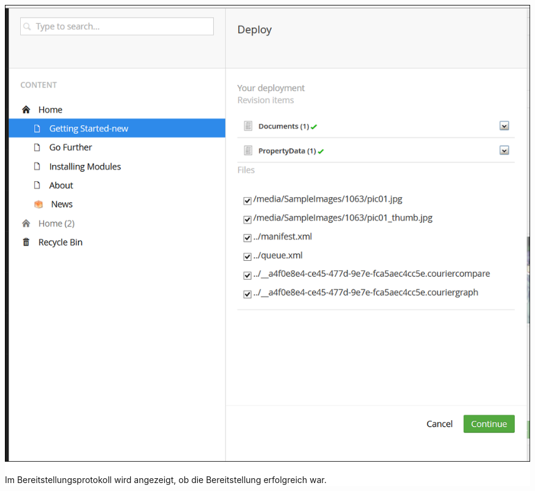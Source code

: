 ![Überprüfen der Änderungen im Bereitstellungsdialogfeld für das Courier-Modul](./media/app-service-web-staged-publishing-realworld-scenarios/19dialog2.png)

Im Bereitstellungsprotokoll wird angezeigt, ob die Bereitstellung erfolgreich war.

